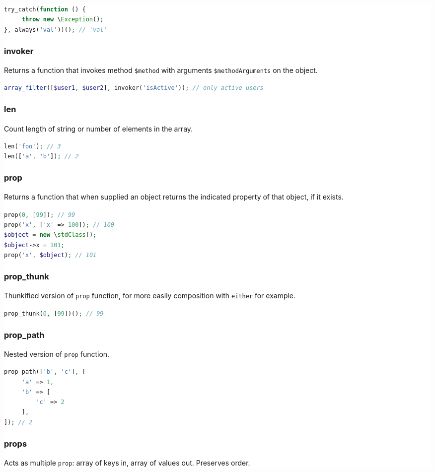 ```php
try_catch(function () {
     throw new \Exception();
}, always('val'))(); // 'val'
```

### invoker
Returns a function that invokes method `$method` with arguments `$methodArguments` on the object.

```php
array_filter([$user1, $user2], invoker('isActive')); // only active users
```

### len
Count length of string or number of elements in the array.

```php
len('foo'); // 3
len(['a', 'b']); // 2
```

### prop
Returns a function that when supplied an object returns the indicated property of that object, if it exists.

```php
prop(0, [99]); // 99
prop('x', ['x' => 100]); // 100
$object = new \stdClass();
$object->x = 101;
prop('x', $object); // 101
```

### prop_thunk
Thunkified version of `prop` function, for more easily composition with `either` for example.

```php
prop_thunk(0, [99])(); // 99
```

### prop_path
Nested version of `prop` function.

```php
prop_path(['b', 'c'], [
     'a' => 1,
     'b' => [
         'c' => 2
     ],
]); // 2
```

### props
Acts as multiple `prop`: array of keys in, array of values out. Preserves order.

